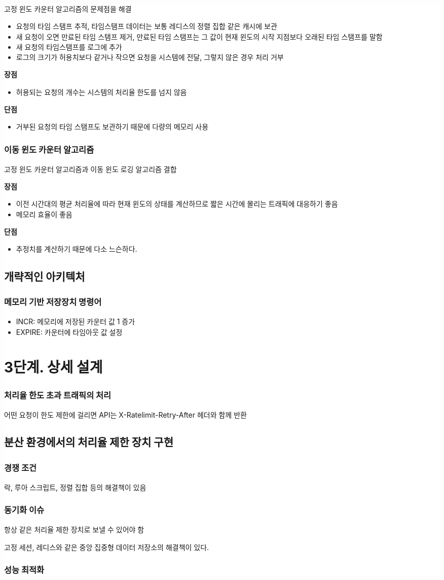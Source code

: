 고정 윈도 카운터 알고리즘의 문제점을 해결

- 요청의 타임 스탬프 추적, 타임스탬프 데이터는 보통 레디스의 정렬 집합 같은 캐시에 보관
- 새 요청이 오면 만료된 타임 스탬프 제거, 만료된 타임 스탬프는 그 값이 현재 윈도의 시작 지점보다 오래된 타임 스탬프를 말함
- 새 요청의 타임스탬프를 로그에 추가
- 로그의 크기가 허용치보다 같거나 작으면 요청을 시스템에 전달, 그렇지 않은 경우 처리 거부

**장점**

- 허용되는 요청의 개수는 시스템의 처리율 한도를 넘지 않음

**단점**

- 거부된 요청의 타임 스탬프도 보관하기 때문에 다량의 메모리 사용

### 이동 윈도 카운터 알고리즘

고정 윈도 카운터 알고리즘과 이동 윈도 로깅 알고리즘 결합

**장점**

- 이전 시간대의 평균 처리율에 따라 현재 윈도의 상태를 계산하므로 짧은 시간에 몰리는 트래픽에 대응하기 좋음
- 메모리 효율이 좋음

**단점**

- 추정치를 계산하기 때문에 다소 느슨하다.

## 개략적인 아키텍처

### 메모리 기반 저장장치 명령어

- INCR: 메모리에 저장된 카운터 값 1 증가
- EXPIRE: 카운터에 타임아웃 값 설정

# 3단계. 상세 설계

### 처리율 한도 초과 트래픽의 처리

어떤 요청이 한도 제한에 걸리면 API는 X-Ratelimit-Retry-After 헤더와 함께 반환

## 분산 환경에서의 처리율 제한 장치 구현

### 경쟁 조건

락, 루아 스크립트, 정렬 집합 등의 해결책이 있음

### 동기화 이슈

항상 같은 처리율 제한 장치로 보낼 수 있어야 함

고정 세션, 레디스와 같은 중앙 집중형 데이터 저장소의 해결책이 있다.

### 성능 최적화
